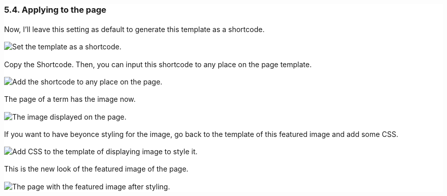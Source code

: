 ### 5.4. Applying to the page

Now, I’ll leave this setting as default to generate this template as a shortcode.

![Set the template as a shortcode.](https://i.imgur.com/toVtj8k.png)

Copy the Shortcode. Then, you can input this shortcode to any place on the page template.

![Add the shortcode to any place on the page.](https://i.imgur.com/eMK1xMh.gif)

The page of a term has the image now.

![The image displayed on the page.](https://i.imgur.com/wUMWPRT.png)

If you want to have beyonce styling for the image, go back to the template of this featured image and add some CSS.

![Add CSS to the template of displaying image to style it.](https://i.imgur.com/NgeSYp0.png)

This is the new look of the featured image of the page.

![The page with the featured image after styling.](https://i.imgur.com/fiHE5Nx.png)
